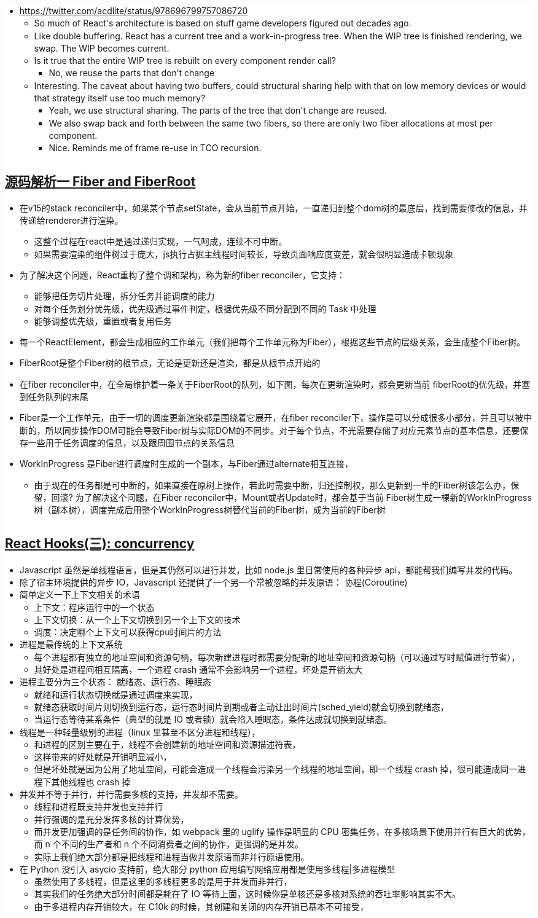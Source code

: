 - https://twitter.com/acdlite/status/978696799757086720
  - So much of React's architecture is based on stuff game developers figured out decades ago.
  - Like double buffering. React has a current tree and a work-in-progress tree. When the WIP tree is finished rendering, we swap. The WIP becomes current.
  - Is it true that the entire WIP tree is rebuilt on every component render call?
    - No, we reuse the parts that don’t change
  - Interesting. The caveat about having two buffers, could structural sharing help with that on low memory devices or would that strategy itself use too much memory?
    - Yeah, we use structural sharing. The parts of the tree that don't change are reused.
    - We also swap back and forth between the same two fibers, so there are only two fiber allocations at most per component.
    - Nice. Reminds me of frame re-use in TCO recursion.

## [源码解析一 Fiber and FiberRoot](https://github.com/LuSuguru/fake-react/blob/master/doc/fiber-and-fiberRoot.md)

- 在v15的stack reconciler中，如果某个节点setState，会从当前节点开始，一直递归到整个dom树的最底层，找到需要修改的信息，并传递给renderer进行渲染。
  - 这整个过程在react中是通过递归实现，一气呵成，连续不可中断。
  - 如果需要渲染的组件树过于庞大，js执行占据主线程时间较长，导致页面响应度变差，就会很明显造成卡顿现象

- 为了解决这个问题，React重构了整个调和架构，称为新的fiber reconciler，它支持：
  - 能够把任务切片处理，拆分任务并能调度的能力
  - 对每个任务划分优先级，优先级通过事件判定，根据优先级不同分配到不同的 Task 中处理
  - 能够调整优先级，重置或者复用任务

- 每一个ReactElement，都会生成相应的工作单元（我们把每个工作单元称为Fiber），根据这些节点的层级关系，会生成整个Fiber树。
- FiberRoot是整个Fiber树的根节点，无论是更新还是渲染，都是从根节点开始的
- 在fiber reconciler中，在全局维护着一条关于FiberRoot的队列，如下图，每次在更新渲染时，都会更新当前 fiberRoot的优先级，并塞到任务队列的末尾
- Fiber是一个工作单元，由于一切的调度更新渲染都是围绕着它展开，在fiber reconciler下，操作是可以分成很多小部分，并且可以被中断的，所以同步操作DOM可能会导致Fiber树与实际DOM的不同步。对于每个节点，不光需要存储了对应元素节点的基本信息，还要保存一些用于任务调度的信息，以及跟周围节点的关系信息
- WorkInProgress 是Fiber进行调度时生成的一个副本，与Fiber通过alternate相互连接，
  - 由于现在的任务都是可中断的，如果直接在原树上操作，若此时需要中断，归还控制权，那么更新到一半的Fiber树该怎么办，保留，回滚? 为了解决这个问题，在Fiber reconciler中，Mount或者Update时，都会基于当前 Fiber树生成一棵新的WorkInProgress树（副本树），调度完成后用整个WorkInProgress树替代当前的Fiber树，成为当前的Fiber树

## [React Hooks(三): concurrency](https://zhuanlan.zhihu.com/p/99977314)

- Javascript 虽然是单线程语言，但是其仍然可以进行并发，比如 node.js 里日常使用的各种异步 api，都能帮我们编写并发的代码。
- 除了宿主环境提供的异步 IO，Javascript 还提供了一个另一个常被忽略的并发原语： 协程(Coroutine)
- 简单定义一下上下文相关的术语
  - 上下文：程序运行中的一个状态
  - 上下文切换：从一个上下文切换到另一个上下文的技术
  - 调度：决定哪个上下文可以获得cpu时间片的方法
- 进程是最传统的上下文系统
  - 每个进程都有独立的地址空间和资源句柄，每次新建进程时都需要分配新的地址空间和资源句柄（可以通过写时赋值进行节省），
  - 其好处是进程间相互隔离，一个进程 crash 通常不会影响另一个进程，坏处是开销太大
- 进程主要分为三个状态： 就绪态、运行态、睡眠态
  - 就绪和运行状态切换就是通过调度来实现，
  - 就绪态获取时间片则切换到运行态，运行态时间片到期或者主动让出时间片(sched_yield)就会切换到就绪态，
  - 当运行态等待某系条件（典型的就是 IO 或者锁）就会陷入睡眠态，条件达成就切换到就绪态。
- 线程是一种轻量级别的进程（linux 里甚至不区分进程和线程），
  - 和进程的区别主要在于，线程不会创建新的地址空间和资源描述符表，
  - 这样带来的好处就是开销明显减小，
  - 但是坏处就是因为公用了地址空间，可能会造成一个线程会污染另一个线程的地址空间，即一个线程 crash 掉，很可能造成同一进程下其他线程也 crash 掉
- 并发并不等于并行，并行需要多核的支持，并发却不需要。
  - 线程和进程既支持并发也支持并行
  - 并行强调的是充分发挥多核的计算优势，
  - 而并发更加强调的是任务间的协作，如 webpack 里的 uglify 操作是明显的 CPU 密集任务，在多核场景下使用并行有巨大的优势，而 n 个不同的生产者和 n 个不同消费者之间的协作，更强调的是并发。
  - 实际上我们绝大部分都是把线程和进程当做并发原语而非并行原语使用。
- 在 Python 没引入 asycio 支持前，绝大部分 python 应用编写网络应用都是使用多线程|多进程模型
  - 虽然使用了多线程，但是这里的多线程更多的是用于并发而非并行，
  - 其实我们的任务绝大部分时间都是耗在了 IO 等待上面，这时候你是单核还是多核对系统的吞吐率影响其实不大。
  - 由于多进程内存开销较大，在 C10k 的时候，其创建和关闭的内存开销已基本不可接受，